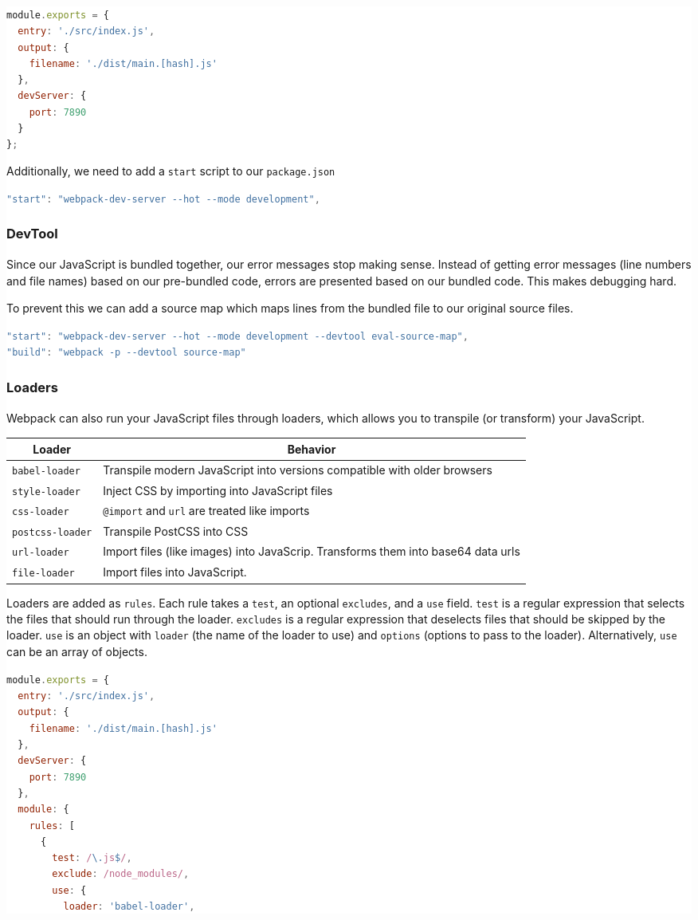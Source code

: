 ```js
module.exports = {
  entry: './src/index.js',
  output: {
    filename: './dist/main.[hash].js'
  },
  devServer: {
    port: 7890
  }
};
```

Additionally, we need to add a `start` script to our `package.json`

```js
"start": "webpack-dev-server --hot --mode development",
```

### DevTool

Since our JavaScript is bundled together, our error messages stop making sense. Instead of
getting error messages (line numbers and file names) based on our pre-bundled code, errors
are presented based on our bundled code. This makes debugging hard.

To prevent this we can add a source map which maps lines from the bundled file to our
original source files.

```js
"start": "webpack-dev-server --hot --mode development --devtool eval-source-map",
"build": "webpack -p --devtool source-map"
```

### Loaders

Webpack can also run your JavaScript files through loaders, which allows you to transpile
(or transform) your JavaScript.

Loader | Behavior
------ | --------
`babel-loader` | Transpile modern JavaScript into versions compatible with older browsers
`style-loader` | Inject CSS by importing into JavaScript files
`css-loader` | `@import` and `url` are treated like imports
`postcss-loader` | Transpile PostCSS into CSS
`url-loader` | Import files (like images) into JavaScrip. Transforms them into base64 data urls
`file-loader` | Import files into JavaScript.

Loaders are added as `rules`. Each rule takes a `test`, an optional `excludes`, and a `use`
field. `test` is a regular expression that selects the files that should run through the loader.
`excludes` is a regular expression that deselects files that should be skipped by the loader.
`use` is an object with `loader` (the name of the loader to use) and `options` (options to
pass to the loader). Alternatively, `use` can be an array of objects.

```js
module.exports = {
  entry: './src/index.js',
  output: {
    filename: './dist/main.[hash].js'
  },
  devServer: {
    port: 7890
  },
  module: {
    rules: [
      {
        test: /\.js$/,
        exclude: /node_modules/,
        use: {
          loader: 'babel-loader',
```